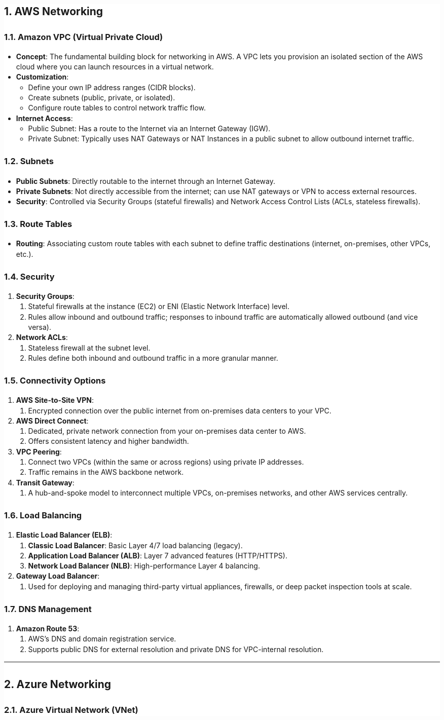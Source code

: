 ﻿## **1. AWS Networking**
### 1\.1. Amazon VPC (Virtual Private Cloud)
- **Concept**: The fundamental building block for networking in AWS. A VPC lets you provision an isolated section of the AWS cloud where you can launch resources in a virtual network.
- **Customization**:
  - Define your own IP address ranges (CIDR blocks).
  - Create subnets (public, private, or isolated).
  - Configure route tables to control network traffic flow.
- **Internet Access**:
  - Public Subnet: Has a route to the Internet via an Internet Gateway (IGW).
  - Private Subnet: Typically uses NAT Gateways or NAT Instances in a public subnet to allow outbound internet traffic.
### 1\.2. Subnets
- **Public Subnets**: Directly routable to the internet through an Internet Gateway.
- **Private Subnets**: Not directly accessible from the internet; can use NAT gateways or VPN to access external resources.
- **Security**: Controlled via Security Groups (stateful firewalls) and Network Access Control Lists (ACLs, stateless firewalls).
### 1\.3. Route Tables
- **Routing**: Associating custom route tables with each subnet to define traffic destinations (internet, on-premises, other VPCs, etc.).
### 1\.4. Security
1. **Security Groups**:
   1. Stateful firewalls at the instance (EC2) or ENI (Elastic Network Interface) level.
   1. Rules allow inbound and outbound traffic; responses to inbound traffic are automatically allowed outbound (and vice versa).
1. **Network ACLs**:
   1. Stateless firewall at the subnet level.
   1. Rules define both inbound and outbound traffic in a more granular manner.
### 1\.5. Connectivity Options
1. **AWS Site-to-Site VPN**:
   1. Encrypted connection over the public internet from on-premises data centers to your VPC.
1. **AWS Direct Connect**:
   1. Dedicated, private network connection from your on-premises data center to AWS.
   1. Offers consistent latency and higher bandwidth.
1. **VPC Peering**:
   1. Connect two VPCs (within the same or across regions) using private IP addresses.
   1. Traffic remains in the AWS backbone network.
1. **Transit Gateway**:
   1. A hub-and-spoke model to interconnect multiple VPCs, on-premises networks, and other AWS services centrally.
### 1\.6. Load Balancing
1. **Elastic Load Balancer (ELB)**:
   1. **Classic Load Balancer**: Basic Layer 4/7 load balancing (legacy).
   1. **Application Load Balancer (ALB)**: Layer 7 advanced features (HTTP/HTTPS).
   1. **Network Load Balancer (NLB)**: High-performance Layer 4 balancing.
1. **Gateway Load Balancer**:
   1. Used for deploying and managing third-party virtual appliances, firewalls, or deep packet inspection tools at scale.
### 1\.7. DNS Management
1. **Amazon Route 53**:
   1. AWS’s DNS and domain registration service.
   1. Supports public DNS for external resolution and private DNS for VPC-internal resolution.
-----
## **2. Azure Networking**
### 2\.1. Azure Virtual Network (VNet)